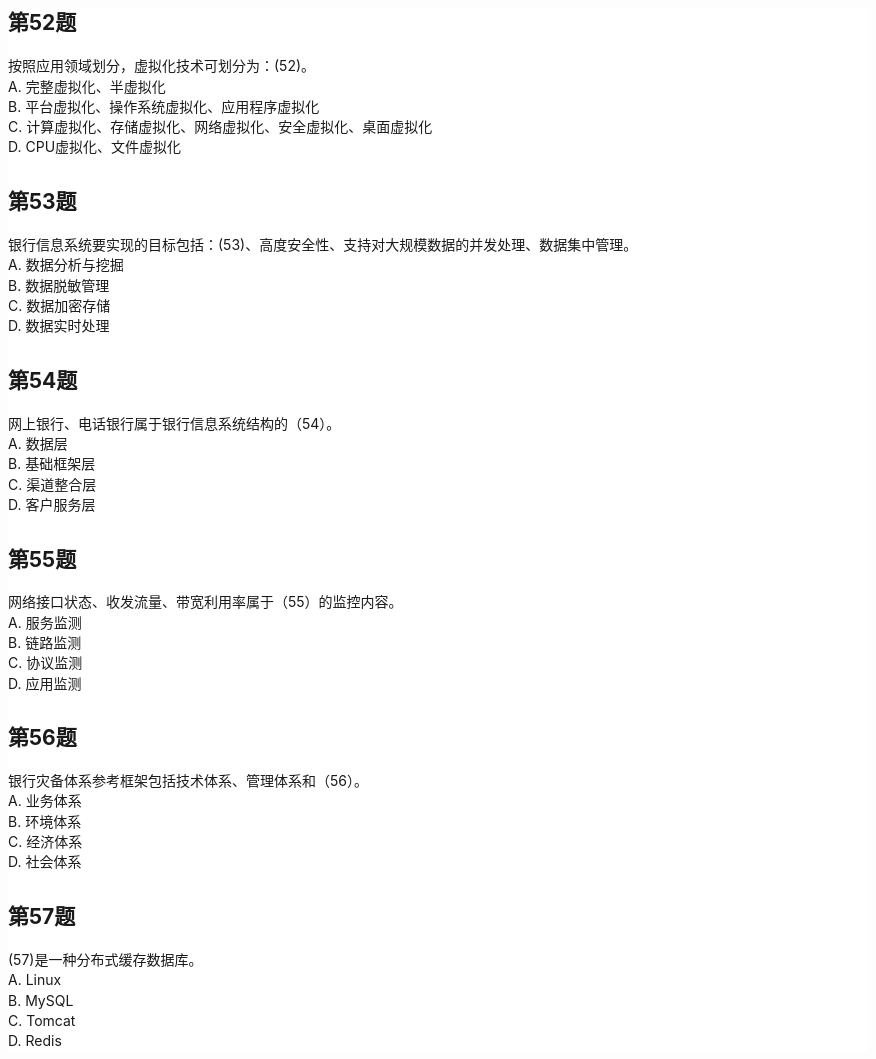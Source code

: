 
## 第52题 ##

按照应用领域划分，虚拟化技术可划分为：(52)。  
A. 完整虚拟化、半虚拟化  
B. 平台虚拟化、操作系统虚拟化、应用程序虚拟化  
C. 计算虚拟化、存储虚拟化、网络虚拟化、安全虚拟化、桌面虚拟化  
D. CPU虚拟化、文件虚拟化  


## 第53题 ##

银行信息系统要实现的目标包括：(53)、高度安全性、支持对大规模数据的并发处理、数据集中管理。  
A. 数据分析与挖掘  
B. 数据脱敏管理  
C. 数据加密存储  
D. 数据实时处理  


## 第54题 ##

网上银行、电话银行属于银行信息系统结构的（54）。  
A. 数据层  
B. 基础框架层  
C. 渠道整合层  
D. 客户服务层  


## 第55题 ##

网络接口状态、收发流量、带宽利用率属于（55）的监控内容。  
A. 服务监测  
B. 链路监测  
C. 协议监测  
D. 应用监测  


## 第56题 ##

银行灾备体系参考框架包括技术体系、管理体系和（56）。  
A. 业务体系  
B. 环境体系  
C. 经济体系  
D. 社会体系  


## 第57题 ##

(57)是一种分布式缓存数据库。  
A. Linux  
B. MySQL  
C. Tomcat  
D. Redis  
